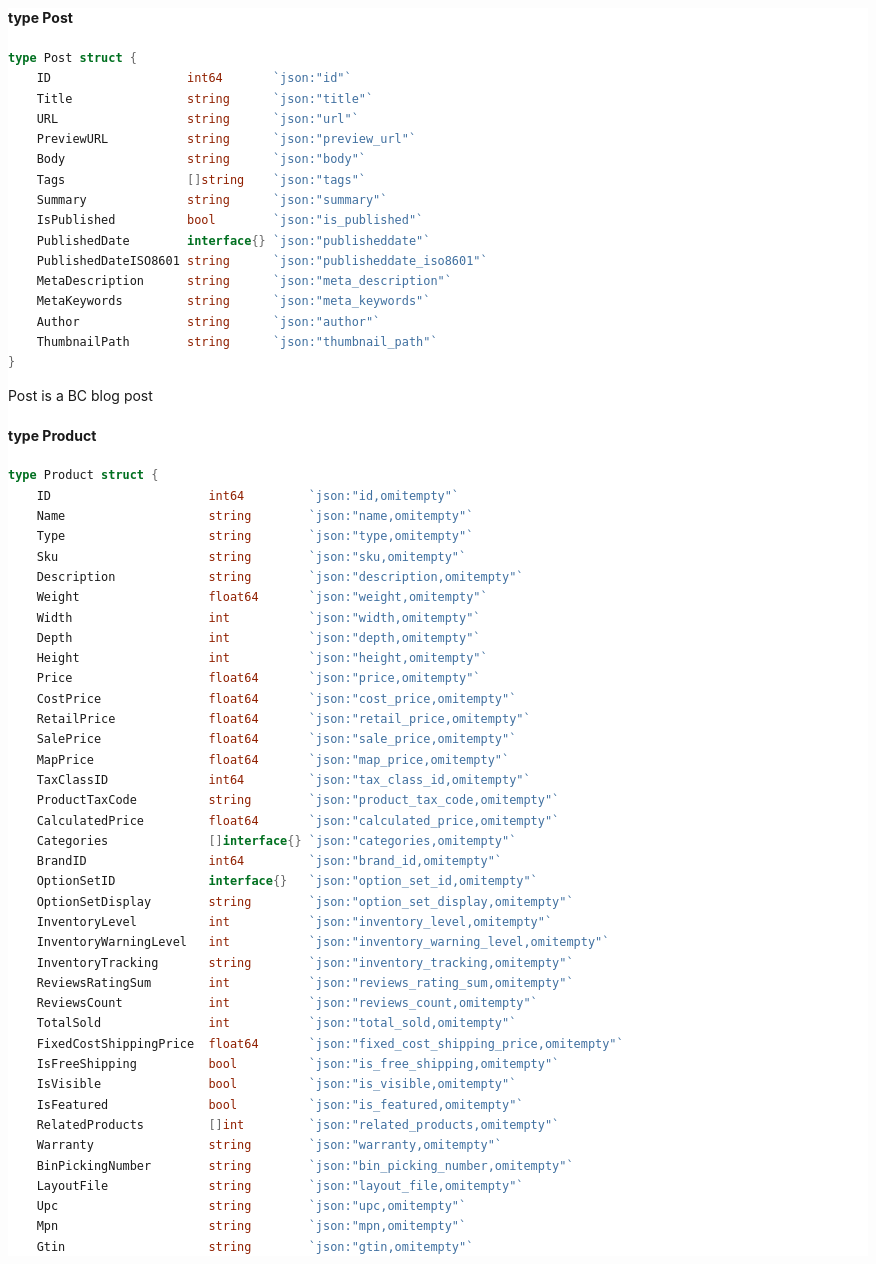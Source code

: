 
#### type Post

```go
type Post struct {
	ID                   int64       `json:"id"`
	Title                string      `json:"title"`
	URL                  string      `json:"url"`
	PreviewURL           string      `json:"preview_url"`
	Body                 string      `json:"body"`
	Tags                 []string    `json:"tags"`
	Summary              string      `json:"summary"`
	IsPublished          bool        `json:"is_published"`
	PublishedDate        interface{} `json:"publisheddate"`
	PublishedDateISO8601 string      `json:"publisheddate_iso8601"`
	MetaDescription      string      `json:"meta_description"`
	MetaKeywords         string      `json:"meta_keywords"`
	Author               string      `json:"author"`
	ThumbnailPath        string      `json:"thumbnail_path"`
}
```

Post is a BC blog post

#### type Product

```go
type Product struct {
	ID                      int64         `json:"id,omitempty"`
	Name                    string        `json:"name,omitempty"`
	Type                    string        `json:"type,omitempty"`
	Sku                     string        `json:"sku,omitempty"`
	Description             string        `json:"description,omitempty"`
	Weight                  float64       `json:"weight,omitempty"`
	Width                   int           `json:"width,omitempty"`
	Depth                   int           `json:"depth,omitempty"`
	Height                  int           `json:"height,omitempty"`
	Price                   float64       `json:"price,omitempty"`
	CostPrice               float64       `json:"cost_price,omitempty"`
	RetailPrice             float64       `json:"retail_price,omitempty"`
	SalePrice               float64       `json:"sale_price,omitempty"`
	MapPrice                float64       `json:"map_price,omitempty"`
	TaxClassID              int64         `json:"tax_class_id,omitempty"`
	ProductTaxCode          string        `json:"product_tax_code,omitempty"`
	CalculatedPrice         float64       `json:"calculated_price,omitempty"`
	Categories              []interface{} `json:"categories,omitempty"`
	BrandID                 int64         `json:"brand_id,omitempty"`
	OptionSetID             interface{}   `json:"option_set_id,omitempty"`
	OptionSetDisplay        string        `json:"option_set_display,omitempty"`
	InventoryLevel          int           `json:"inventory_level,omitempty"`
	InventoryWarningLevel   int           `json:"inventory_warning_level,omitempty"`
	InventoryTracking       string        `json:"inventory_tracking,omitempty"`
	ReviewsRatingSum        int           `json:"reviews_rating_sum,omitempty"`
	ReviewsCount            int           `json:"reviews_count,omitempty"`
	TotalSold               int           `json:"total_sold,omitempty"`
	FixedCostShippingPrice  float64       `json:"fixed_cost_shipping_price,omitempty"`
	IsFreeShipping          bool          `json:"is_free_shipping,omitempty"`
	IsVisible               bool          `json:"is_visible,omitempty"`
	IsFeatured              bool          `json:"is_featured,omitempty"`
	RelatedProducts         []int         `json:"related_products,omitempty"`
	Warranty                string        `json:"warranty,omitempty"`
	BinPickingNumber        string        `json:"bin_picking_number,omitempty"`
	LayoutFile              string        `json:"layout_file,omitempty"`
	Upc                     string        `json:"upc,omitempty"`
	Mpn                     string        `json:"mpn,omitempty"`
	Gtin                    string        `json:"gtin,omitempty"`
```